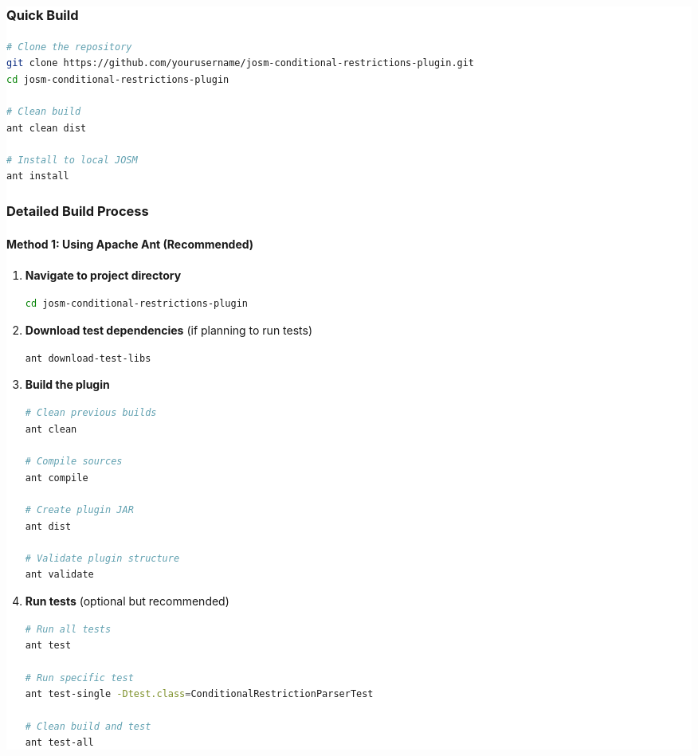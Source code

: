 ### Quick Build

```bash
# Clone the repository
git clone https://github.com/yourusername/josm-conditional-restrictions-plugin.git
cd josm-conditional-restrictions-plugin

# Clean build
ant clean dist

# Install to local JOSM
ant install
```

### Detailed Build Process

#### Method 1: Using Apache Ant (Recommended)

1. **Navigate to project directory**
   ```bash
   cd josm-conditional-restrictions-plugin
   ```

2. **Download test dependencies** (if planning to run tests)
   ```bash
   ant download-test-libs
   ```

3. **Build the plugin**
   ```bash
   # Clean previous builds
   ant clean
   
   # Compile sources
   ant compile
   
   # Create plugin JAR
   ant dist
   
   # Validate plugin structure
   ant validate
   ```

4. **Run tests** (optional but recommended)
   ```bash
   # Run all tests
   ant test
   
   # Run specific test
   ant test-single -Dtest.class=ConditionalRestrictionParserTest
   
   # Clean build and test
   ant test-all
   ```
